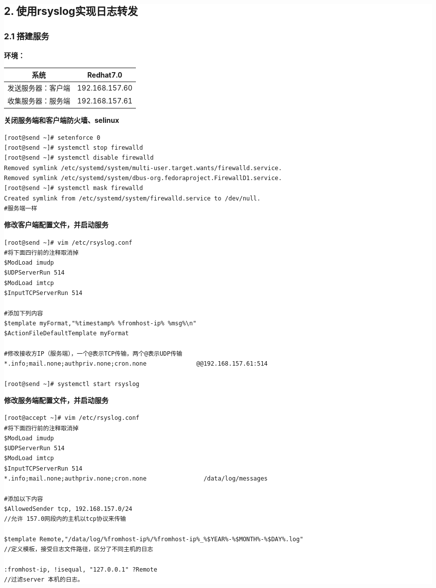 
## 2. 使用rsyslog实现日志转发

### 2.1 搭建服务

**环境：**

| 系统               | Redhat7.0      |
| ------------------ | -------------- |
| 发送服务器：客户端 | 192.168.157.60 |
| 收集服务器：服务端 | 192.168.157.61 |

**关闭服务端和客户端防火墙、selinux**

```
[root@send ~]# setenforce 0
[root@send ~]# systemctl stop firewalld
[root@send ~]# systemctl disable firewalld
Removed symlink /etc/systemd/system/multi-user.target.wants/firewalld.service.
Removed symlink /etc/systemd/system/dbus-org.fedoraproject.FirewallD1.service.
[root@send ~]# systemctl mask firewalld
Created symlink from /etc/systemd/system/firewalld.service to /dev/null.
#服务端一样
```

**修改客户端配置文件，并启动服务**

```
[root@send ~]# vim /etc/rsyslog.conf 
#将下面四行前的注释取消掉
$ModLoad imudp		
$UDPServerRun 514	
$ModLoad imtcp		
$InputTCPServerRun 514

#添加下列内容
$template myFormat,"%timestamp% %fromhost-ip% %msg%\n"
$ActionFileDefaultTemplate myFormat

#修改接收方IP（服务端），一个@表示TCP传输，两个@表示UDP传输
*.info;mail.none;authpriv.none;cron.none              @@192.168.157.61:514

[root@send ~]# systemctl start rsyslog
```

**修改服务端配置文件，并启动服务**

```
[root@accept ~]# vim /etc/rsyslog.conf 
#将下面四行前的注释取消掉
$ModLoad imudp
$UDPServerRun 514
$ModLoad imtcp
$InputTCPServerRun 514
*.info;mail.none;authpriv.none;cron.none                /data/log/messages

#添加以下内容
$AllowedSender tcp, 192.168.157.0/24
//允许 157.0网段内的主机以tcp协议来传输

$template Remote,"/data/log/%fromhost-ip%/%fromhost-ip%_%$YEAR%-%$MONTH%-%$DAY%.log"
//定义模板，接受日志文件路径，区分了不同主机的日志

:fromhost-ip, !isequal, "127.0.0.1" ?Remote
//过滤server 本机的日志。

```